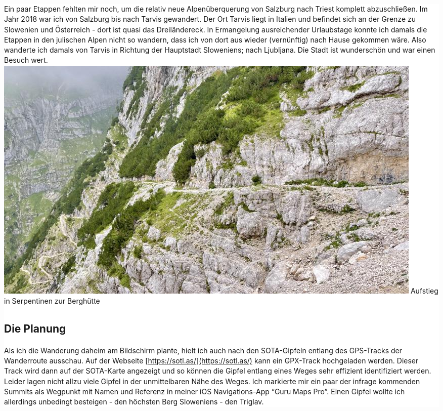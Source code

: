 Ein paar Etappen fehlten mir noch, um die relativ neue Alpenüberquerung von Salzburg nach Triest komplett abzuschließen. Im Jahr 2018 war ich von Salzburg bis nach Tarvis gewandert. Der Ort Tarvis liegt in Italien und befindet sich an der Grenze zu Slowenien und Österreich - dort ist quasi das Dreiländereck. In Ermangelung ausreichender Urlaubstage konnte ich damals die Etappen in den julischen Alpen nicht so wandern, dass ich von dort aus wieder (vernünftig) nach Hause gekommen wäre. Also wanderte ich damals von Tarvis in Richtung der Hauptstadt Sloweniens; nach Ljubljana. Die Stadt ist wunderschön und war einen Besuch wert.
![Aufstieg in Serpentinen zur Berghütte](/aktivitaeten/S5-JA-001-2022-08-09/triglav1_hu1612a189d907f5da2d33afb96fb183c1_5435443_800x0_resize_q75_box.jpg)
Aufstieg in Serpentinen zur Berghütte

## Die Planung
Als ich die Wanderung daheim am Bildschirm plante, hielt ich auch nach den SOTA-Gipfeln entlang des GPS-Tracks der Wanderroute ausschau. Auf der Webseite [https://sotl.as/](https://sotl.as/) kann ein GPX-Track hochgeladen werden. Dieser Track wird dann auf der SOTA-Karte angezeigt und so können die Gipfel entlang eines Weges sehr effizient identifiziert werden. Leider lagen nicht allzu viele Gipfel in der unmittelbaren Nähe des Weges. Ich markierte mir ein paar der infrage kommenden Summits als Wegpunkt mit Namen und Referenz in meiner iOS Navigations-App “Guru Maps Pro”. Einen Gipfel wollte ich allerdings unbedingt besteigen - den höchsten Berg Sloweniens - den Triglav.